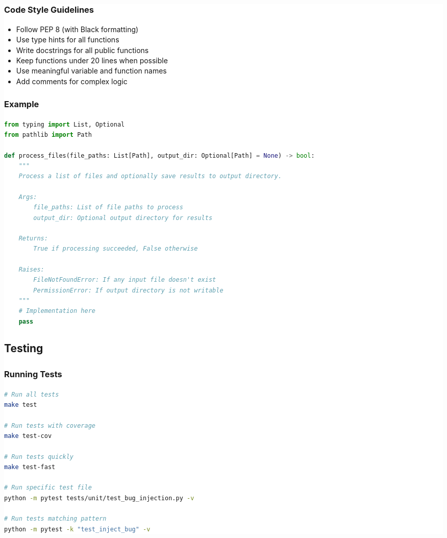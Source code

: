 ### Code Style Guidelines

- Follow PEP 8 (with Black formatting)
- Use type hints for all functions
- Write docstrings for all public functions
- Keep functions under 20 lines when possible
- Use meaningful variable and function names
- Add comments for complex logic

### Example

```python
from typing import List, Optional
from pathlib import Path

def process_files(file_paths: List[Path], output_dir: Optional[Path] = None) -> bool:
    """
    Process a list of files and optionally save results to output directory.
    
    Args:
        file_paths: List of file paths to process
        output_dir: Optional output directory for results
        
    Returns:
        True if processing succeeded, False otherwise
        
    Raises:
        FileNotFoundError: If any input file doesn't exist
        PermissionError: If output directory is not writable
    """
    # Implementation here
    pass
```

## Testing

### Running Tests

```bash
# Run all tests
make test

# Run tests with coverage
make test-cov

# Run tests quickly
make test-fast

# Run specific test file
python -m pytest tests/unit/test_bug_injection.py -v

# Run tests matching pattern
python -m pytest -k "test_inject_bug" -v
```
